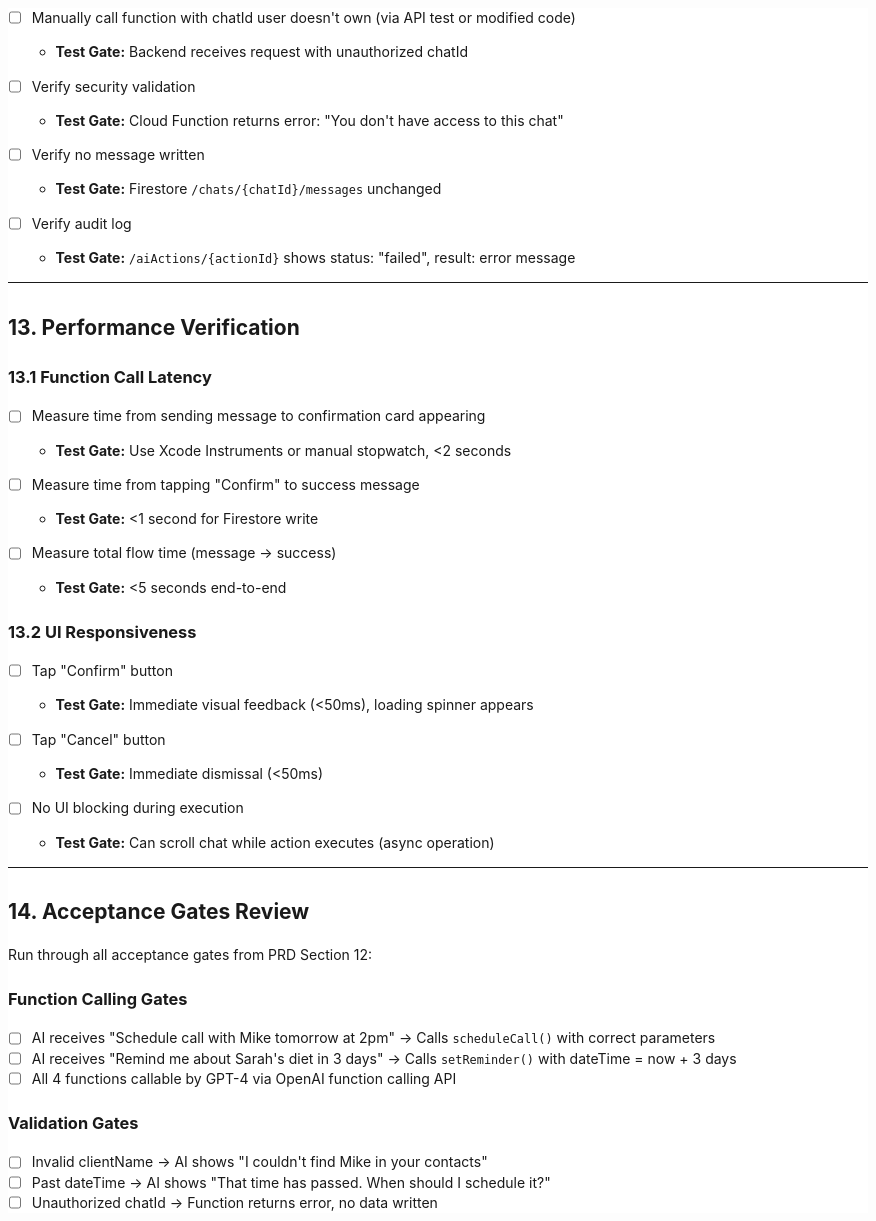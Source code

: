 - [ ] Manually call function with chatId user doesn't own (via API test or modified code)
  - **Test Gate:** Backend receives request with unauthorized chatId

- [ ] Verify security validation
  - **Test Gate:** Cloud Function returns error: "You don't have access to this chat"

- [ ] Verify no message written
  - **Test Gate:** Firestore `/chats/{chatId}/messages` unchanged

- [ ] Verify audit log
  - **Test Gate:** `/aiActions/{actionId}` shows status: "failed", result: error message

---

## 13. Performance Verification

### 13.1 Function Call Latency

- [ ] Measure time from sending message to confirmation card appearing
  - **Test Gate:** Use Xcode Instruments or manual stopwatch, <2 seconds

- [ ] Measure time from tapping "Confirm" to success message
  - **Test Gate:** <1 second for Firestore write

- [ ] Measure total flow time (message → success)
  - **Test Gate:** <5 seconds end-to-end

### 13.2 UI Responsiveness

- [ ] Tap "Confirm" button
  - **Test Gate:** Immediate visual feedback (<50ms), loading spinner appears

- [ ] Tap "Cancel" button
  - **Test Gate:** Immediate dismissal (<50ms)

- [ ] No UI blocking during execution
  - **Test Gate:** Can scroll chat while action executes (async operation)

---

## 14. Acceptance Gates Review

Run through all acceptance gates from PRD Section 12:

### Function Calling Gates
- [ ] AI receives "Schedule call with Mike tomorrow at 2pm" → Calls `scheduleCall()` with correct parameters
- [ ] AI receives "Remind me about Sarah's diet in 3 days" → Calls `setReminder()` with dateTime = now + 3 days
- [ ] All 4 functions callable by GPT-4 via OpenAI function calling API

### Validation Gates
- [ ] Invalid clientName → AI shows "I couldn't find Mike in your contacts"
- [ ] Past dateTime → AI shows "That time has passed. When should I schedule it?"
- [ ] Unauthorized chatId → Function returns error, no data written
